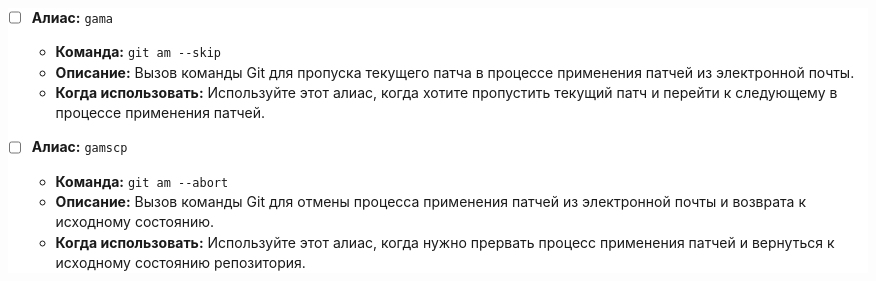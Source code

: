- [ ] **Алиас:** `gama`
    - **Команда:** `git am --skip`
    - **Описание:** Вызов команды Git для пропуска текущего патча в процессе применения патчей из электронной почты.
    - **Когда использовать:** Используйте этот алиас, когда хотите пропустить текущий патч и перейти к следующему в
      процессе применения патчей.

- [ ] **Алиас:** `gamscp`
    - **Команда:** `git am --abort`
    - **Описание:** Вызов команды Git для отмены процесса применения патчей из электронной почты и возврата к исходному
      состоянию.
    - **Когда использовать:** Используйте этот алиас, когда нужно прервать процесс применения патчей и вернуться к
      исходному состоянию репозитория.
